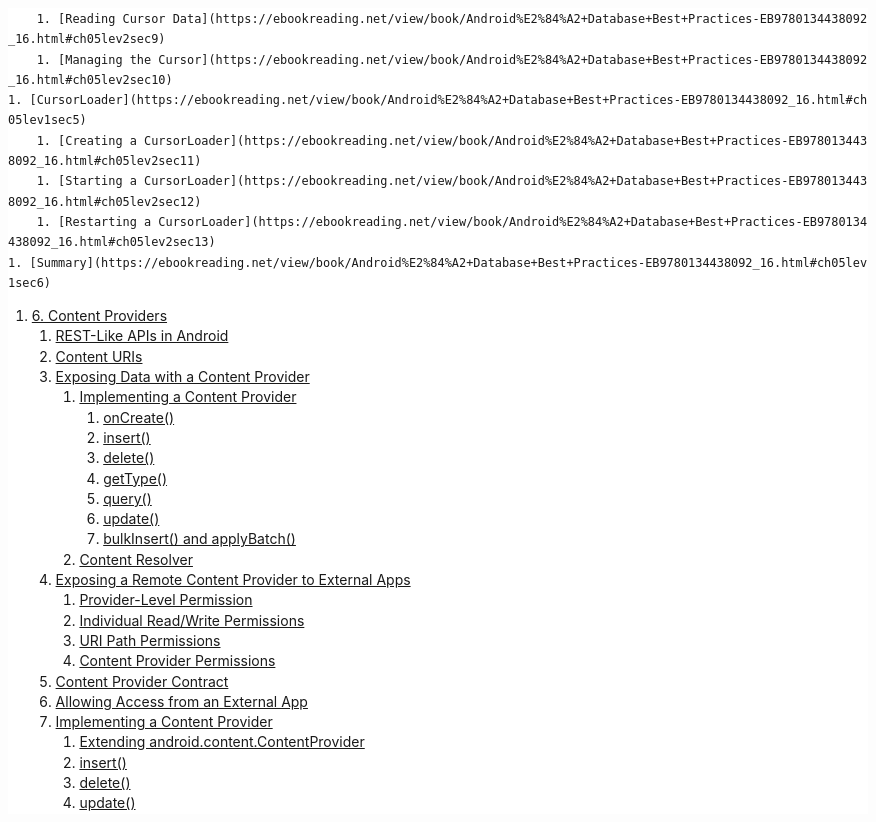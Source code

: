         1. [Reading Cursor Data](https://ebookreading.net/view/book/Android%E2%84%A2+Database+Best+Practices-EB9780134438092_16.html#ch05lev2sec9)
        1. [Managing the Cursor](https://ebookreading.net/view/book/Android%E2%84%A2+Database+Best+Practices-EB9780134438092_16.html#ch05lev2sec10)
    1. [CursorLoader](https://ebookreading.net/view/book/Android%E2%84%A2+Database+Best+Practices-EB9780134438092_16.html#ch05lev1sec5)
        1. [Creating a CursorLoader](https://ebookreading.net/view/book/Android%E2%84%A2+Database+Best+Practices-EB9780134438092_16.html#ch05lev2sec11)
        1. [Starting a CursorLoader](https://ebookreading.net/view/book/Android%E2%84%A2+Database+Best+Practices-EB9780134438092_16.html#ch05lev2sec12)
        1. [Restarting a CursorLoader](https://ebookreading.net/view/book/Android%E2%84%A2+Database+Best+Practices-EB9780134438092_16.html#ch05lev2sec13)
    1. [Summary](https://ebookreading.net/view/book/Android%E2%84%A2+Database+Best+Practices-EB9780134438092_16.html#ch05lev1sec6)
1. [6. Content Providers](https://ebookreading.net/view/book/Android%E2%84%A2+Database+Best+Practices-EB9780134438092_17.html#ch06)
    1. [REST-Like APIs in Android](https://ebookreading.net/view/book/Android%E2%84%A2+Database+Best+Practices-EB9780134438092_17.html#ch06lev1sec1)
    1. [Content URIs](https://ebookreading.net/view/book/Android%E2%84%A2+Database+Best+Practices-EB9780134438092_17.html#ch06lev1sec2)
    1. [Exposing Data with a Content Provider](https://ebookreading.net/view/book/Android%E2%84%A2+Database+Best+Practices-EB9780134438092_17.html#ch06lev1sec3)
        1. [Implementing a Content Provider](https://ebookreading.net/view/book/Android%E2%84%A2+Database+Best+Practices-EB9780134438092_17.html#ch06lev2sec1)
            1. [onCreate()](https://ebookreading.net/view/book/Android%E2%84%A2+Database+Best+Practices-EB9780134438092_17.html#ch06lev3sec1)
            1. [insert()](https://ebookreading.net/view/book/Android%E2%84%A2+Database+Best+Practices-EB9780134438092_17.html#ch06lev3sec2)
            1. [delete()](https://ebookreading.net/view/book/Android%E2%84%A2+Database+Best+Practices-EB9780134438092_17.html#ch06lev3sec3)
            1. [getType()](https://ebookreading.net/view/book/Android%E2%84%A2+Database+Best+Practices-EB9780134438092_17.html#ch06lev3sec4)
            1. [query()](https://ebookreading.net/view/book/Android%E2%84%A2+Database+Best+Practices-EB9780134438092_17.html#ch06lev3sec5)
            1. [update()](https://ebookreading.net/view/book/Android%E2%84%A2+Database+Best+Practices-EB9780134438092_17.html#ch06lev3sec6)
            1. [bulkInsert() and applyBatch()](https://ebookreading.net/view/book/Android%E2%84%A2+Database+Best+Practices-EB9780134438092_17.html#ch06lev3sec7)
        1. [Content Resolver](https://ebookreading.net/view/book/Android%E2%84%A2+Database+Best+Practices-EB9780134438092_17.html#ch06lev2sec2)
    1. [Exposing a Remote Content Provider to External Apps](https://ebookreading.net/view/book/Android%E2%84%A2+Database+Best+Practices-EB9780134438092_17.html#ch06lev1sec4)
        1. [Provider-Level Permission](https://ebookreading.net/view/book/Android%E2%84%A2+Database+Best+Practices-EB9780134438092_17.html#ch06lev2sec3)
        1. [Individual Read/Write Permissions](https://ebookreading.net/view/book/Android%E2%84%A2+Database+Best+Practices-EB9780134438092_17.html#ch06lev2sec4)
        1. [URI Path Permissions](https://ebookreading.net/view/book/Android%E2%84%A2+Database+Best+Practices-EB9780134438092_17.html#ch06lev2sec5)
        1. [Content Provider Permissions](https://ebookreading.net/view/book/Android%E2%84%A2+Database+Best+Practices-EB9780134438092_17.html#ch06lev2sec6)
    1. [Content Provider Contract](https://ebookreading.net/view/book/Android%E2%84%A2+Database+Best+Practices-EB9780134438092_17.html#ch06lev1sec5)
    1. [Allowing Access from an External App](https://ebookreading.net/view/book/Android%E2%84%A2+Database+Best+Practices-EB9780134438092_17.html#ch06lev1sec6)
    1. [Implementing a Content Provider](https://ebookreading.net/view/book/Android%E2%84%A2+Database+Best+Practices-EB9780134438092_17.html#ch06lev1sec7)
        1. [Extending android.content.ContentProvider](https://ebookreading.net/view/book/Android%E2%84%A2+Database+Best+Practices-EB9780134438092_17.html#ch06lev2sec7)
        1. [insert()](https://ebookreading.net/view/book/Android%E2%84%A2+Database+Best+Practices-EB9780134438092_17.html#ch06lev2sec8)
        1. [delete()](https://ebookreading.net/view/book/Android%E2%84%A2+Database+Best+Practices-EB9780134438092_17.html#ch06lev2sec9)
        1. [update()](https://ebookreading.net/view/book/Android%E2%84%A2+Database+Best+Practices-EB9780134438092_17.html#ch06lev2sec10)